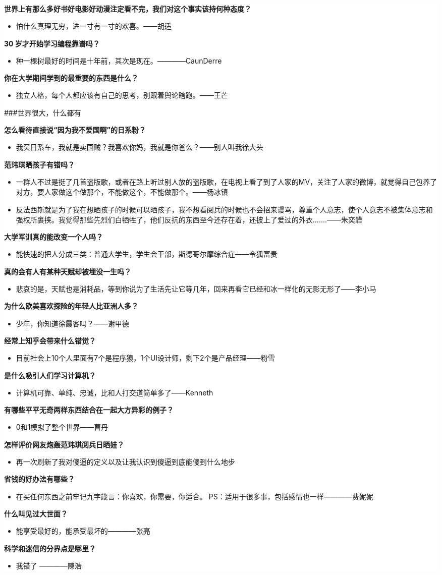 **世界上有那么多好书好电影好动漫注定看不完，我们对这个事实该持何种态度？**

- 怕什么真理无穷，进一寸有一寸的欢喜。——胡适

**30 岁才开始学习编程靠谱吗？**

- 种一棵树最好的时间是十年前，其次是现在。————CaunDerre


**你在大学期间学到的最重要的东西是什么？**

- 独立人格，每个人都应该有自己的思考，别跟着舆论瞎跑。——王芒

###世界很大，什么都有

**怎么看待直接说“因为我不爱国啊”的日系粉？**

- 我买日系车，我就是卖国贼？我喜欢你妈，我就是你爸么？——别人叫我徐大头

**范玮琪晒孩子有错吗？**

- 一群人不过是挺了几首盗版歌，或者在路上听过别人放的盗版歌，在电视上看了到了人家的MV，关注了人家的微博，就觉得自己包养了对方，要人家做这个做那个，不能做这个，不能做那个。——杨冰镇

- 反法西斯就是为了我在想晒孩子的时候可以晒孩子，我不想看阅兵的时候也不会招来谩骂，尊重个人意志，使个人意志不被集体意志和强权所裹挟。我觉得那些先烈们白牺牲了，他们反抗的东西至今还存在着，还披上了爱过的外衣.......——朱奕韡

**大学军训真的能改变一个人吗？**

- 能快速的把人分成三类：普通大学生，学生会干部，斯德哥尔摩综合症——令狐富贵

**真的会有人有某种天赋却被埋没一生吗？**

- 悲哀的是，天赋也是消耗品，等到你说为了生活先让它等几年，回来再看它已经和冰一样化的无影无形了——李小马


**为什么欧美喜欢探险的年轻人比亚洲人多？**

- 少年，你知道徐霞客吗？——谢甲德

**经常上知乎会带来什么错觉？**

- 目前社会上10个人里面有7个是程序猿，1个UI设计师，剩下2个是产品经理——粉雪

**是什么吸引人们学习计算机？**

- 计算机可靠、单纯、忠诚，比和人打交道简单多了——Kenneth

**有哪些平平无奇两样东西结合在一起大方异彩的例子？**

- 0和1模拟了整个世界——曹丹

**怎样评价网友炮轰范玮琪阅兵日晒娃？**

- 再一次刷新了我对傻逼的定义以及让我认识到傻逼到底能傻到什么地步

**省钱的好办法有哪些？**

- 在买任何东西之前牢记九字箴言：你喜欢，你需要，你适合。 PS：适用于很多事，包括感情也一样————费妮妮

**什么叫见过大世面？**

- 能享受最好的，能承受最坏的————张亮

**科学和迷信的分界点是哪里？**

- 我错了 ————陳浩
